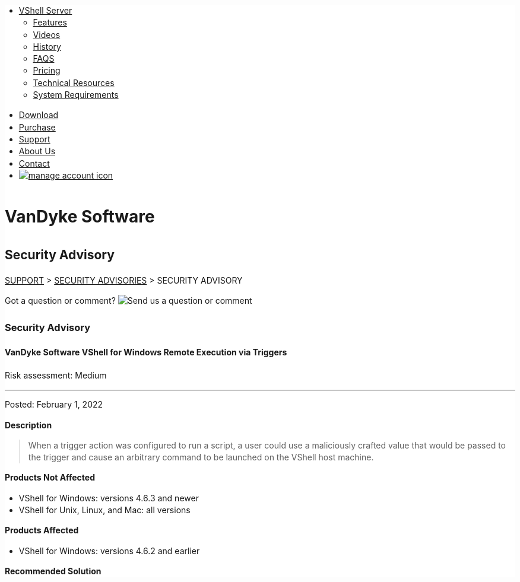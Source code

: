   + [VShell Server](/products/vshell/index.html)
    - [Features](/products/vshell/features.html)
    - [Videos](/products/vshell/vshell-video.html)
    - [History](/products/vshell/history.txt)
    - [FAQS](/products/vshell/faq/index.html)
    - [Pricing](/pricing/index.html?pid=servers)
    - [Technical Resources](/products/vshell/tech_resources.html)
    - [System Requirements](/products/system_req.html?pid=servers)
* [Download](/download/index.html)
* [Purchase](/purchase/index.html)
* [Support](/support/index.html)
* [About Us](/aboutus/index.html)
* [Contact](/contact.html)
* [![manage account icon](/images/assets/2123927_user_icon_white_14px.png)](/support/manage-account.html)

# VanDyke Software

## Security Advisory

[SUPPORT](/support/index.html) > [SECURITY ADVISORIES](/support/advisory/index.html) > SECURITY ADVISORY

Got a question or comment?
![Send us a question or comment](/images/home/site_comment.gif "Send us a question or comment")

### Security Advisory

#### VanDyke Software VShell for Windows Remote Execution via Triggers

Risk assessment: Medium

---

Posted: February 1, 2022

**Description**

> When a trigger action was configured to run a script, a user could use a maliciously crafted value that would be passed to the trigger and cause an arbitrary command to be launched on the VShell host machine.

**Products Not Affected**

* VShell for Windows: versions 4.6.3 and newer
* VShell for Unix, Linux, and Mac: all versions

**Products Affected**

* VShell for Windows: versions 4.6.2 and earlier

**Recommended Solution**
